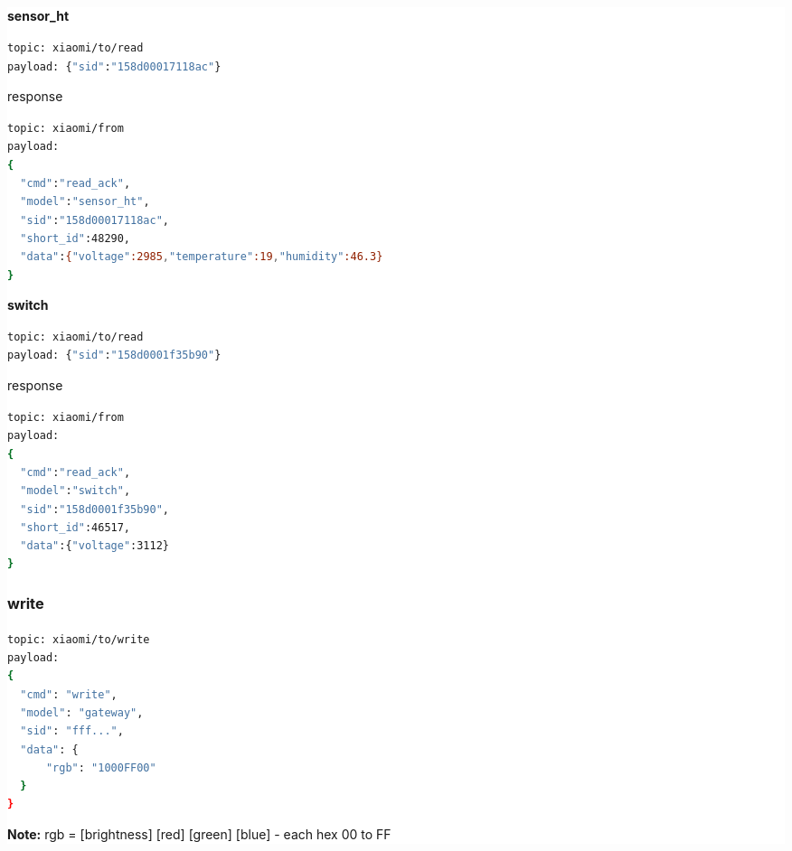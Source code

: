 **sensor_ht**

```sh
topic: xiaomi/to/read
payload: {"sid":"158d00017118ac"}
```

response

```sh
topic: xiaomi/from
payload:
{
  "cmd":"read_ack",
  "model":"sensor_ht",
  "sid":"158d00017118ac",
  "short_id":48290,
  "data":{"voltage":2985,"temperature":19,"humidity":46.3}
}
```

**switch**

```sh
topic: xiaomi/to/read
payload: {"sid":"158d0001f35b90"}
```

response

```sh
topic: xiaomi/from
payload:
{
  "cmd":"read_ack",
  "model":"switch",
  "sid":"158d0001f35b90",
  "short_id":46517,
  "data":{"voltage":3112}
}
```
### write

```sh
topic: xiaomi/to/write
payload:
{
  "cmd": "write",
  "model": "gateway",
  "sid": "fff...",
  "data": {
      "rgb": "1000FF00"
  }
}
```
**Note:** rgb = [brightness] [red] [green] [blue] - each hex 00 to FF
